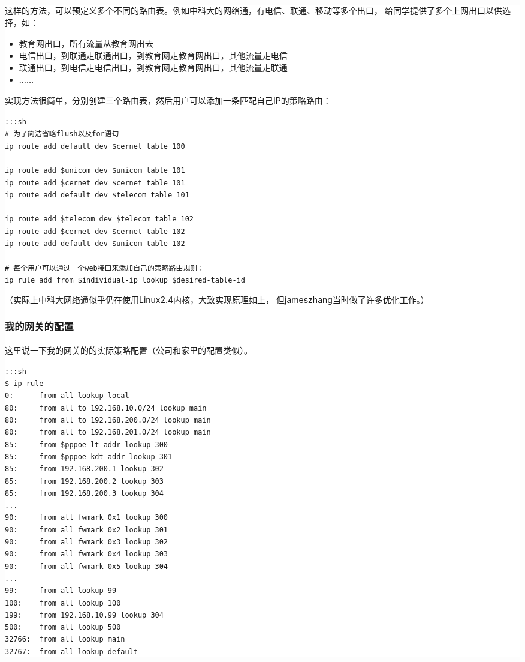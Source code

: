 这样的方法，可以预定义多个不同的路由表。例如中科大的网络通，有电信、联通、移动等多个出口，
给同学提供了多个上网出口以供选择，如：

* 教育网出口，所有流量从教育网出去
* 电信出口，到联通走联通出口，到教育网走教育网出口，其他流量走电信
* 联通出口，到电信走电信出口，到教育网走教育网出口，其他流量走联通
* ……

实现方法很简单，分别创建三个路由表，然后用户可以添加一条匹配自己IP的策略路由：

    :::sh
    # 为了简洁省略flush以及for语句
    ip route add default dev $cernet table 100

    ip route add $unicom dev $unicom table 101
    ip route add $cernet dev $cernet table 101
    ip route add default dev $telecom table 101

    ip route add $telecom dev $telecom table 102
    ip route add $cernet dev $cernet table 102
    ip route add default dev $unicom table 102

    # 每个用户可以通过一个web接口来添加自己的策略路由规则：
    ip rule add from $individual-ip lookup $desired-table-id

（实际上中科大网络通似乎仍在使用Linux2.4内核，大致实现原理如上，
但jameszhang当时做了许多优化工作。）

### 我的网关的配置

这里说一下我的网关的的实际策略配置（公司和家里的配置类似）。

    :::sh
    $ ip rule
    0:      from all lookup local
    80:     from all to 192.168.10.0/24 lookup main
    80:     from all to 192.168.200.0/24 lookup main
    80:     from all to 192.168.201.0/24 lookup main
    85:     from $pppoe-lt-addr lookup 300
    85:     from $pppoe-kdt-addr lookup 301
    85:     from 192.168.200.1 lookup 302
    85:     from 192.168.200.2 lookup 303
    85:     from 192.168.200.3 lookup 304
    ...
    90:     from all fwmark 0x1 lookup 300
    90:     from all fwmark 0x2 lookup 301
    90:     from all fwmark 0x3 lookup 302
    90:     from all fwmark 0x4 lookup 303
    90:     from all fwmark 0x5 lookup 304
    ...
    99:     from all lookup 99
    100:    from all lookup 100
    199:    from 192.168.10.99 lookup 304
    500:    from all lookup 500
    32766:  from all lookup main
    32767:  from all lookup default
